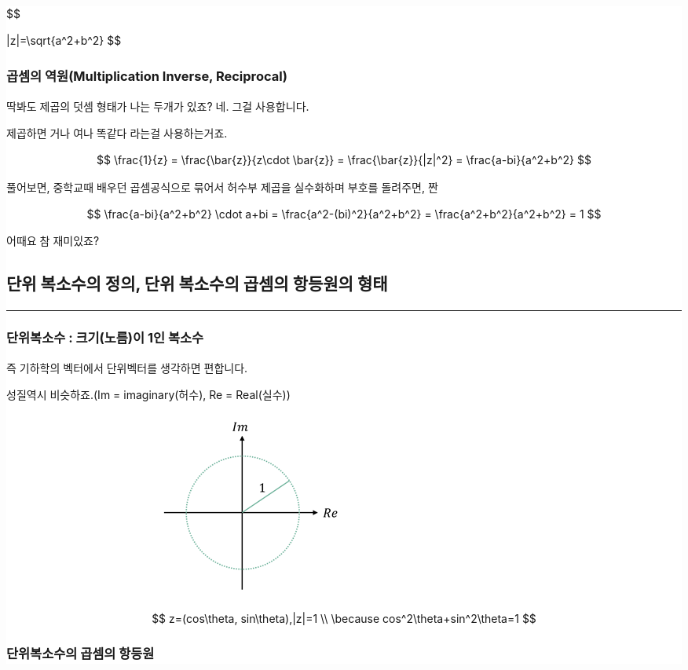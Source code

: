  $$ 

|z|=\sqrt{a^2+b^2}
 $$ 

### 곱셈의 역원(Multiplication Inverse, Reciprocal)

딱봐도 제곱의 덧셈 형태가 나는 두개가 있죠? 네. 그걸 사용합니다.

제곱하면 거나 여나 똑같다 라는걸 사용하는거죠.

 $$ 
\frac{1}{z} = \frac{\bar{z}}{z\cdot \bar{z}} = \frac{\bar{z}}{|z|^2} = \frac{a-bi}{a^2+b^2}
 $$ 

풀어보면, 중학교때 배우던 곱셈공식으로 묶어서 허수부 제곱을 실수화하며 부호를 돌려주면, 짠

 $$ 
\frac{a-bi}{a^2+b^2} \cdot a+bi = \frac{a^2-(bi)^2}{a^2+b^2} = \frac{a^2+b^2}{a^2+b^2} = 1
 $$ 

어때요 참 재미있죠?

## 단위 복소수의 정의, 단위 복소수의 곱셈의 항등원의 형태

---

### 단위복소수 : 크기(노름)이 1인 복소수

즉 기하학의 벡터에서 단위벡터를 생각하면 편합니다.

성질역시 비슷하죠.(Im = imaginary(허수), Re = Real(실수))

![Untitled](/assets/9%20Complex%20Number%20b20c5c9c63b04eea85f7c3a5e0fa6479/Untitled%204.png)

 $$ 
z=(cos\theta, sin\theta),|z|=1 \\
\because cos^2\theta+sin^2\theta=1
 $$ 

### 단위복소수의 곱셈의 항등원
